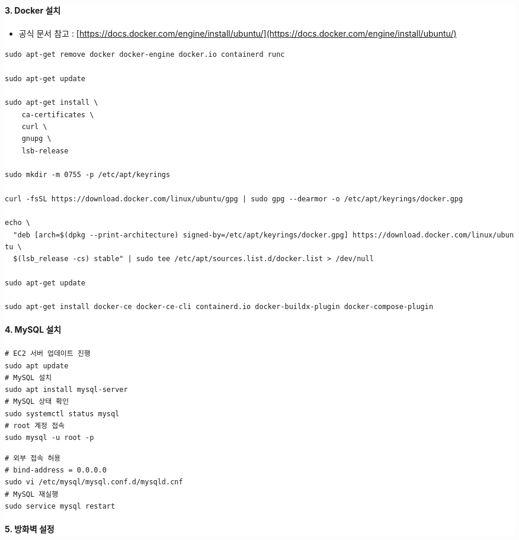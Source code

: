 #### 3. Docker 설치

- 공식 문서 참고 : [https://docs.docker.com/engine/install/ubuntu/](https://docs.docker.com/engine/install/ubuntu/)

```docker
sudo apt-get remove docker docker-engine docker.io containerd runc

sudo apt-get update

sudo apt-get install \
    ca-certificates \
    curl \
    gnupg \
    lsb-release

sudo mkdir -m 0755 -p /etc/apt/keyrings

curl -fsSL https://download.docker.com/linux/ubuntu/gpg | sudo gpg --dearmor -o /etc/apt/keyrings/docker.gpg

echo \
  "deb [arch=$(dpkg --print-architecture) signed-by=/etc/apt/keyrings/docker.gpg] https://download.docker.com/linux/ubuntu \
  $(lsb_release -cs) stable" | sudo tee /etc/apt/sources.list.d/docker.list > /dev/null

sudo apt-get update

sudo apt-get install docker-ce docker-ce-cli containerd.io docker-buildx-plugin docker-compose-plugin
```

#### 4. MySQL 설치

```docker
# EC2 서버 업데이트 진행
sudo apt update
# MySQL 설치
sudo apt install mysql-server
# MySQL 상태 확인
sudo systemctl status mysql
# root 계정 접속
sudo mysql -u root -p
```

```docker
# 외부 접속 허용
# bind-address = 0.0.0.0
sudo vi /etc/mysql/mysql.conf.d/mysqld.cnf
# MySQL 재실행
sudo service mysql restart
```

#### 5. 방화벽 설정
